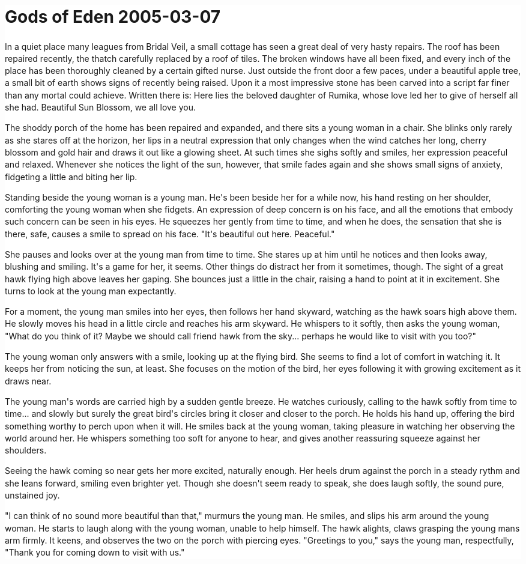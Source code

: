 


# Gods of Eden 2005-03-07

In a quiet place many leagues from Bridal Veil, a small cottage has seen a great deal of very hasty repairs. The roof has been repaired recently, the thatch carefully replaced by a roof of tiles. The broken windows have all been fixed, and every inch of the place has been thoroughly cleaned by a certain gifted nurse. Just outside the front door a few paces, under a beautiful apple tree, a small bit of earth shows signs of recently being raised. Upon it a most impressive stone has been carved into a script far finer than any mortal could achieve. Written there is: Here lies the beloved daughter of Rumika, whose love led her to give of herself all she had. Beautiful Sun Blossom, we all love you.

The shoddy porch of the home has been repaired and expanded, and there sits a young woman in a chair. She blinks only rarely as she stares off at the horizon, her lips in a neutral expression that only changes when the wind catches her long, cherry blossom and gold hair and draws it out like a glowing sheet. At such times she sighs softly and smiles, her expression peaceful and relaxed. Whenever she notices the light of the sun, however, that smile fades again and she shows small signs of anxiety, fidgeting a little and biting her lip.

Standing beside the young woman is a young man. He's been beside her for a while now, his hand resting on her shoulder, comforting the young woman when she fidgets. An expression of deep concern is on his face, and all the emotions that embody such concern can be seen in his eyes. He squeezes her gently from time to time, and when he does, the sensation that she is there, safe, causes a smile to spread on his face. "It's beautiful out here. Peaceful."

She pauses and looks over at the young man from time to time. She stares up at him until he notices and then looks away, blushing and smiling. It's a game for her, it seems. Other things do distract her from it sometimes, though. The sight of a great hawk flying high above leaves her gaping. She bounces just a little in the chair, raising a hand to point at it in excitement. She turns to look at the young man expectantly.

For a moment, the young man smiles into her eyes, then follows her hand skyward, watching as the hawk soars high above them. He slowly moves his head in a little circle and reaches his arm skyward. He whispers to it softly, then asks the young woman, "What do you think of it? Maybe we should call friend hawk from the sky... perhaps he would like to visit with you too?"

The young woman only answers with a smile, looking up at the flying bird. She seems to find a lot of comfort in watching it. It keeps her from noticing the sun, at least. She focuses on the motion of the bird, her eyes following it with growing excitement as it draws near.

The young man's words are carried high by a sudden gentle breeze. He watches curiously, calling to the hawk softly from time to time... and slowly but surely the great bird's circles bring it closer and closer to the porch. He holds his hand up, offering the bird something worthy to perch upon when it will. He smiles back at the young woman, taking pleasure in watching her observing the world around her. He whispers something too soft for anyone to hear, and gives another reassuring squeeze against her shoulders.

Seeing the hawk coming so near gets her more excited, naturally enough. Her heels drum against the porch in a steady rythm and she leans forward, smiling even brighter yet. Though she doesn't seem ready to speak, she does laugh softly, the sound pure, unstained joy.

"I can think of no sound more beautiful than that," murmurs the young man. He smiles, and slips his arm around the young woman. He starts to laugh along with the young woman, unable to help himself. The hawk alights, claws grasping the young mans arm firmly. It keens, and observes the two on the porch with piercing eyes. "Greetings to you," says the young man, respectfully, "Thank you for coming down to visit with us."
